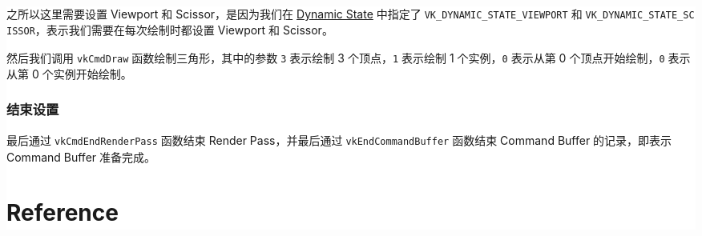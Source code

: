 之所以这里需要设置 Viewport 和 Scissor，是因为我们在 [Dynamic State](/ch_13_fixed_functions/#dynamic_state) 中指定了 `VK_DYNAMIC_STATE_VIEWPORT` 和 `VK_DYNAMIC_STATE_SCISSOR`，表示我们需要在每次绘制时都设置 Viewport 和 Scissor。

然后我们调用 `vkCmdDraw` 函数绘制三角形，其中的参数 `3` 表示绘制 3 个顶点，`1` 表示绘制 1 个实例，`0` 表示从第 0 个顶点开始绘制，`0` 表示从第 0 个实例开始绘制。

### 结束设置

最后通过 `vkCmdEndRenderPass` 函数结束 Render Pass，并最后通过 `vkEndCommandBuffer` 函数结束 Command Buffer 的记录，即表示 Command Buffer 准备完成。


# Reference
